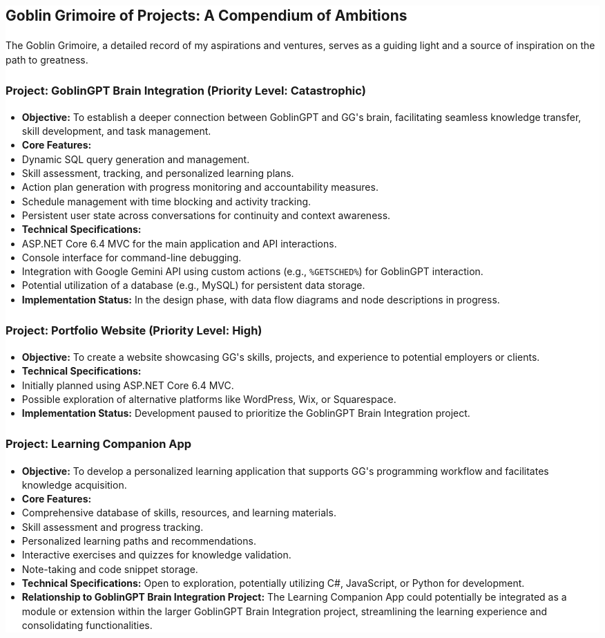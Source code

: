 ## Goblin Grimoire of Projects: A Compendium of Ambitions

The Goblin Grimoire, a detailed record of my aspirations and ventures, serves as a guiding light and a source of inspiration on the path to greatness.

### Project: GoblinGPT Brain Integration (Priority Level: Catastrophic)

- **Objective:** To establish a deeper connection between GoblinGPT and GG's brain, facilitating seamless knowledge transfer, skill development, and task management.
- **Core Features:**
- Dynamic SQL query generation and management.
- Skill assessment, tracking, and personalized learning plans.
- Action plan generation with progress monitoring and accountability measures.
- Schedule management with time blocking and activity tracking.
- Persistent user state across conversations for continuity and context awareness.
- **Technical Specifications:**
- ASP.NET Core 6.4 MVC for the main application and API interactions.
- Console interface for command-line debugging.
- Integration with Google Gemini API using custom actions (e.g., `%GETSCHED%`) for GoblinGPT interaction.
- Potential utilization of a database (e.g., MySQL) for persistent data storage.
- **Implementation Status:** In the design phase, with data flow diagrams and node descriptions in progress.

### Project: Portfolio Website (Priority Level: High)

- **Objective:** To create a website showcasing GG's skills, projects, and experience to potential employers or clients.
- **Technical Specifications:**
- Initially planned using ASP.NET Core 6.4 MVC.
- Possible exploration of alternative platforms like WordPress, Wix, or Squarespace.
- **Implementation Status:** Development paused to prioritize the GoblinGPT Brain Integration project.

### Project: Learning Companion App

- **Objective:** To develop a personalized learning application that supports GG's programming workflow and facilitates knowledge acquisition.
- **Core Features:**
- Comprehensive database of skills, resources, and learning materials.
- Skill assessment and progress tracking.
- Personalized learning paths and recommendations.
- Interactive exercises and quizzes for knowledge validation.
- Note-taking and code snippet storage.
- **Technical Specifications:** Open to exploration, potentially utilizing C#, JavaScript, or Python for development.
- **Relationship to GoblinGPT Brain Integration Project:** The Learning Companion App could potentially be integrated as a module or extension within the larger GoblinGPT Brain Integration project, streamlining the learning experience and consolidating functionalities.
